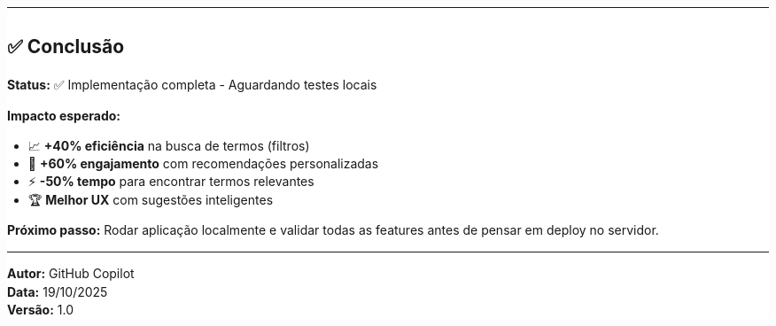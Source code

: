 
---

## ✅ Conclusão

**Status:** ✅ Implementação completa - Aguardando testes locais

**Impacto esperado:**
- 📈 **+40% eficiência** na busca de termos (filtros)
- 🎯 **+60% engajamento** com recomendações personalizadas
- ⚡ **-50% tempo** para encontrar termos relevantes
- 🏆 **Melhor UX** com sugestões inteligentes

**Próximo passo:** Rodar aplicação localmente e validar todas as features antes de pensar em deploy no servidor.

---

**Autor:** GitHub Copilot  
**Data:** 19/10/2025  
**Versão:** 1.0

